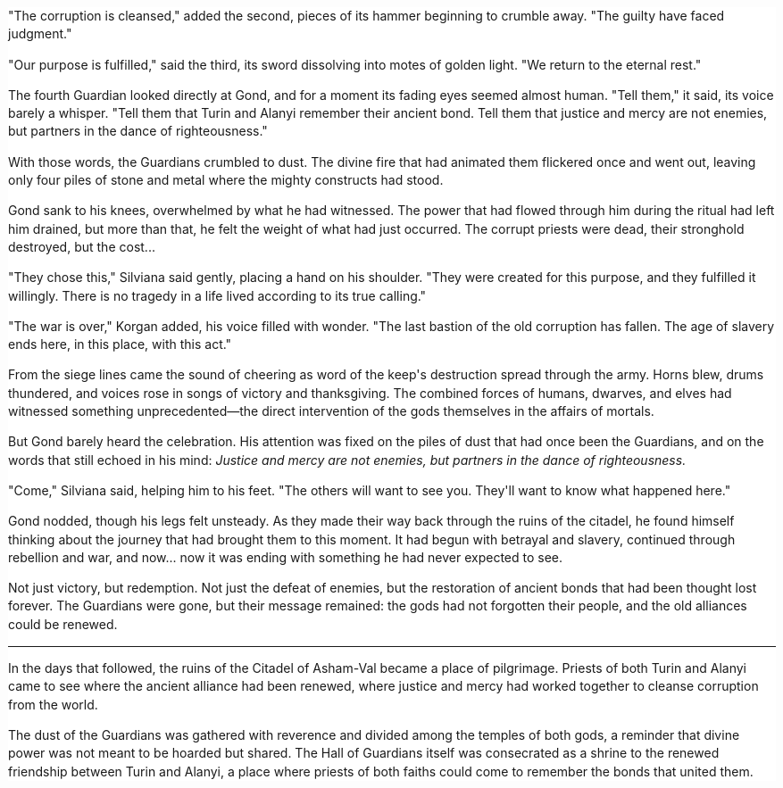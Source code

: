"The corruption is cleansed," added the second, pieces of its hammer beginning to crumble away. "The guilty have faced judgment."

"Our purpose is fulfilled," said the third, its sword dissolving into motes of golden light. "We return to the eternal rest."

The fourth Guardian looked directly at Gond, and for a moment its fading eyes seemed almost human. "Tell them," it said, its voice barely a whisper. "Tell them that Turin and Alanyi remember their ancient bond. Tell them that justice and mercy are not enemies, but partners in the dance of righteousness."

With those words, the Guardians crumbled to dust. The divine fire that had animated them flickered once and went out, leaving only four piles of stone and metal where the mighty constructs had stood.

Gond sank to his knees, overwhelmed by what he had witnessed. The power that had flowed through him during the ritual had left him drained, but more than that, he felt the weight of what had just occurred. The corrupt priests were dead, their stronghold destroyed, but the cost...

"They chose this," Silviana said gently, placing a hand on his shoulder. "They were created for this purpose, and they fulfilled it willingly. There is no tragedy in a life lived according to its true calling."

"The war is over," Korgan added, his voice filled with wonder. "The last bastion of the old corruption has fallen. The age of slavery ends here, in this place, with this act."

From the siege lines came the sound of cheering as word of the keep's destruction spread through the army. Horns blew, drums thundered, and voices rose in songs of victory and thanksgiving. The combined forces of humans, dwarves, and elves had witnessed something unprecedented—the direct intervention of the gods themselves in the affairs of mortals.

But Gond barely heard the celebration. His attention was fixed on the piles of dust that had once been the Guardians, and on the words that still echoed in his mind: *Justice and mercy are not enemies, but partners in the dance of righteousness.*

"Come," Silviana said, helping him to his feet. "The others will want to see you. They'll want to know what happened here."

Gond nodded, though his legs felt unsteady. As they made their way back through the ruins of the citadel, he found himself thinking about the journey that had brought them to this moment. It had begun with betrayal and slavery, continued through rebellion and war, and now... now it was ending with something he had never expected to see.

Not just victory, but redemption. Not just the defeat of enemies, but the restoration of ancient bonds that had been thought lost forever. The Guardians were gone, but their message remained: the gods had not forgotten their people, and the old alliances could be renewed.



***

In the days that followed, the ruins of the Citadel of Asham-Val became a place of pilgrimage. Priests of both Turin and Alanyi came to see where the ancient alliance had been renewed, where justice and mercy had worked together to cleanse corruption from the world.

The dust of the Guardians was gathered with reverence and divided among the temples of both gods, a reminder that divine power was not meant to be hoarded but shared. The Hall of Guardians itself was consecrated as a shrine to the renewed friendship between Turin and Alanyi, a place where priests of both faiths could come to remember the bonds that united them.
